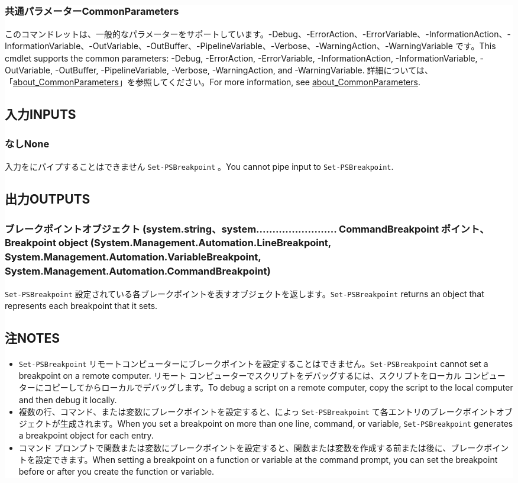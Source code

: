 ### <span data-ttu-id="23471-207">共通パラメーター</span><span class="sxs-lookup"><span data-stu-id="23471-207">CommonParameters</span></span>

<span data-ttu-id="23471-208">このコマンドレットは、一般的なパラメーターをサポートしています。-Debug、-ErrorAction、-ErrorVariable、-InformationAction、-InformationVariable、-OutVariable、-OutBuffer、-PipelineVariable、-Verbose、-WarningAction、-WarningVariable です。</span><span class="sxs-lookup"><span data-stu-id="23471-208">This cmdlet supports the common parameters: -Debug, -ErrorAction, -ErrorVariable, -InformationAction, -InformationVariable, -OutVariable, -OutBuffer, -PipelineVariable, -Verbose, -WarningAction, and -WarningVariable.</span></span> <span data-ttu-id="23471-209">詳細については、「[about_CommonParameters](https://go.microsoft.com/fwlink/?LinkID=113216)」を参照してください。</span><span class="sxs-lookup"><span data-stu-id="23471-209">For more information, see [about_CommonParameters](https://go.microsoft.com/fwlink/?LinkID=113216).</span></span>

## <span data-ttu-id="23471-210">入力</span><span class="sxs-lookup"><span data-stu-id="23471-210">INPUTS</span></span>

### <span data-ttu-id="23471-211">なし</span><span class="sxs-lookup"><span data-stu-id="23471-211">None</span></span>
<span data-ttu-id="23471-212">入力をにパイプすることはできません `Set-PSBreakpoint` 。</span><span class="sxs-lookup"><span data-stu-id="23471-212">You cannot pipe input to `Set-PSBreakpoint`.</span></span>

## <span data-ttu-id="23471-213">出力</span><span class="sxs-lookup"><span data-stu-id="23471-213">OUTPUTS</span></span>

### <span data-ttu-id="23471-214">ブレークポイントオブジェクト (system.string、system......................... CommandBreakpoint ポイント、</span><span class="sxs-lookup"><span data-stu-id="23471-214">Breakpoint object (System.Management.Automation.LineBreakpoint, System.Management.Automation.VariableBreakpoint, System.Management.Automation.CommandBreakpoint)</span></span>

<span data-ttu-id="23471-215">`Set-PSBreakpoint` 設定されている各ブレークポイントを表すオブジェクトを返します。</span><span class="sxs-lookup"><span data-stu-id="23471-215">`Set-PSBreakpoint` returns an object that represents each breakpoint that it sets.</span></span>

## <span data-ttu-id="23471-216">注</span><span class="sxs-lookup"><span data-stu-id="23471-216">NOTES</span></span>

- <span data-ttu-id="23471-217">`Set-PSBreakpoint` リモートコンピューターにブレークポイントを設定することはできません。</span><span class="sxs-lookup"><span data-stu-id="23471-217">`Set-PSBreakpoint` cannot set a breakpoint on a remote computer.</span></span> <span data-ttu-id="23471-218">リモート コンピューターでスクリプトをデバッグするには、スクリプトをローカル コンピューターにコピーしてからローカルでデバッグします。</span><span class="sxs-lookup"><span data-stu-id="23471-218">To debug a script on a remote computer, copy the script to the local computer and then debug it locally.</span></span>
- <span data-ttu-id="23471-219">複数の行、コマンド、または変数にブレークポイントを設定すると、によっ `Set-PSBreakpoint` て各エントリのブレークポイントオブジェクトが生成されます。</span><span class="sxs-lookup"><span data-stu-id="23471-219">When you set a breakpoint on more than one line, command, or variable, `Set-PSBreakpoint` generates a breakpoint object for each entry.</span></span>
- <span data-ttu-id="23471-220">コマンド プロンプトで関数または変数にブレークポイントを設定すると、関数または変数を作成する前または後に、ブレークポイントを設定できます。</span><span class="sxs-lookup"><span data-stu-id="23471-220">When setting a breakpoint on a function or variable at the command prompt, you can set the breakpoint before or after you create the function or variable.</span></span>
